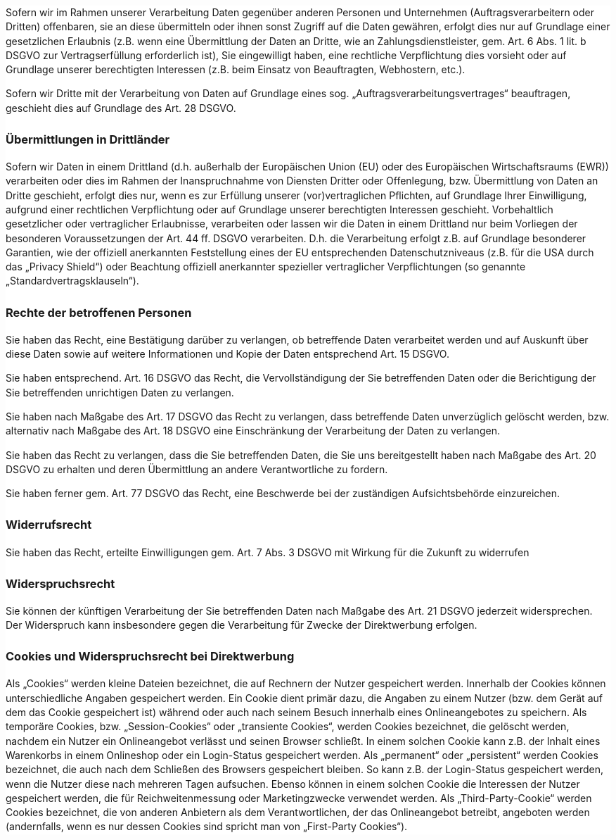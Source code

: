 Sofern wir im Rahmen unserer Verarbeitung Daten gegenüber anderen Personen und Unternehmen (Auftragsverarbeitern oder Dritten) offenbaren, sie an diese übermitteln oder ihnen sonst Zugriff auf die Daten gewähren, erfolgt dies nur auf Grundlage einer gesetzlichen Erlaubnis (z.B. wenn eine Übermittlung der Daten an Dritte, wie an Zahlungsdienstleister, gem. Art. 6 Abs. 1 lit. b DSGVO zur Vertragserfüllung erforderlich ist), Sie eingewilligt haben, eine rechtliche Verpflichtung dies vorsieht oder auf Grundlage unserer berechtigten Interessen (z.B. beim Einsatz von Beauftragten, Webhostern, etc.).

Sofern wir Dritte mit der Verarbeitung von Daten auf Grundlage eines sog. „Auftragsverarbeitungsvertrages“ beauftragen, geschieht dies auf Grundlage des Art. 28 DSGVO.
<h3 id="dsg-general-thirdparty">Übermittlungen in Drittländer</h3>
Sofern wir Daten in einem Drittland (d.h. außerhalb der Europäischen Union (EU) oder des Europäischen Wirtschaftsraums (EWR)) verarbeiten oder dies im Rahmen der Inanspruchnahme von Diensten Dritter oder Offenlegung, bzw. Übermittlung von Daten an Dritte geschieht, erfolgt dies nur, wenn es zur Erfüllung unserer (vor)vertraglichen Pflichten, auf Grundlage Ihrer Einwilligung, aufgrund einer rechtlichen Verpflichtung oder auf Grundlage unserer berechtigten Interessen geschieht. Vorbehaltlich gesetzlicher oder vertraglicher Erlaubnisse, verarbeiten oder lassen wir die Daten in einem Drittland nur beim Vorliegen der besonderen Voraussetzungen der Art. 44 ff. DSGVO verarbeiten. D.h. die Verarbeitung erfolgt z.B. auf Grundlage besonderer Garantien, wie der offiziell anerkannten Feststellung eines der EU entsprechenden Datenschutzniveaus (z.B. für die USA durch das „Privacy Shield“) oder Beachtung offiziell anerkannter spezieller vertraglicher Verpflichtungen (so genannte „Standardvertragsklauseln“).
<h3 id="dsg-general-rightssubject">Rechte der betroffenen Personen</h3>
Sie haben das Recht, eine Bestätigung darüber zu verlangen, ob betreffende Daten verarbeitet werden und auf Auskunft über diese Daten sowie auf weitere Informationen und Kopie der Daten entsprechend Art. 15 DSGVO.

Sie haben entsprechend. Art. 16 DSGVO das Recht, die Vervollständigung der Sie betreffenden Daten oder die Berichtigung der Sie betreffenden unrichtigen Daten zu verlangen.

Sie haben nach Maßgabe des Art. 17 DSGVO das Recht zu verlangen, dass betreffende Daten unverzüglich gelöscht werden, bzw. alternativ nach Maßgabe des Art. 18 DSGVO eine Einschränkung der Verarbeitung der Daten zu verlangen.

Sie haben das Recht zu verlangen, dass die Sie betreffenden Daten, die Sie uns bereitgestellt haben nach Maßgabe des Art. 20 DSGVO zu erhalten und deren Übermittlung an andere Verantwortliche zu fordern.

Sie haben ferner gem. Art. 77 DSGVO das Recht, eine Beschwerde bei der zuständigen Aufsichtsbehörde einzureichen.
<h3 id="dsg-general-revokeconsent">Widerrufsrecht</h3>
Sie haben das Recht, erteilte Einwilligungen gem. Art. 7 Abs. 3 DSGVO mit Wirkung für die Zukunft zu widerrufen
<h3 id="dsg-general-object">Widerspruchsrecht</h3>
Sie können der künftigen Verarbeitung der Sie betreffenden Daten nach Maßgabe des Art. 21 DSGVO jederzeit widersprechen. Der Widerspruch kann insbesondere gegen die Verarbeitung für Zwecke der Direktwerbung erfolgen.
<h3 id="dsg-general-cookies">Cookies und Widerspruchsrecht bei Direktwerbung</h3>
Als „Cookies“ werden kleine Dateien bezeichnet, die auf Rechnern der Nutzer gespeichert werden. Innerhalb der Cookies können unterschiedliche Angaben gespeichert werden. Ein Cookie dient primär dazu, die Angaben zu einem Nutzer (bzw. dem Gerät auf dem das Cookie gespeichert ist) während oder auch nach seinem Besuch innerhalb eines Onlineangebotes zu speichern. Als temporäre Cookies, bzw. „Session-Cookies“ oder „transiente Cookies“, werden Cookies bezeichnet, die gelöscht werden, nachdem ein Nutzer ein Onlineangebot verlässt und seinen Browser schließt. In einem solchen Cookie kann z.B. der Inhalt eines Warenkorbs in einem Onlineshop oder ein Login-Status gespeichert werden. Als „permanent“ oder „persistent“ werden Cookies bezeichnet, die auch nach dem Schließen des Browsers gespeichert bleiben. So kann z.B. der Login-Status gespeichert werden, wenn die Nutzer diese nach mehreren Tagen aufsuchen. Ebenso können in einem solchen Cookie die Interessen der Nutzer gespeichert werden, die für Reichweitenmessung oder Marketingzwecke verwendet werden. Als „Third-Party-Cookie“ werden Cookies bezeichnet, die von anderen Anbietern als dem Verantwortlichen, der das Onlineangebot betreibt, angeboten werden (andernfalls, wenn es nur dessen Cookies sind spricht man von „First-Party Cookies“).

